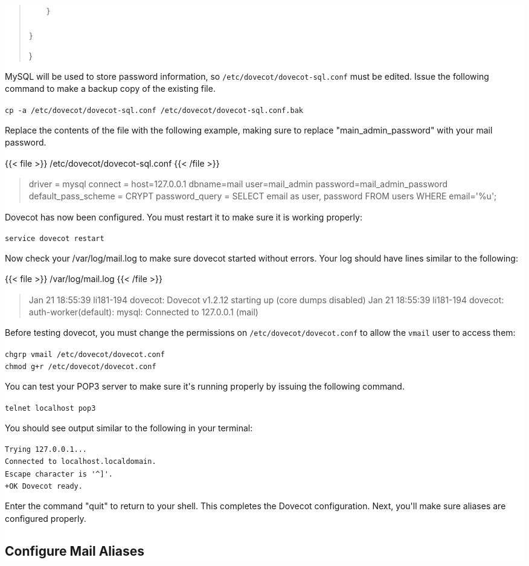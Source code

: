 >
>         }
>
>     }
>
> }

MySQL will be used to store password information, so `/etc/dovecot/dovecot-sql.conf` must be edited. Issue the following command to make a backup copy of the existing file.

    cp -a /etc/dovecot/dovecot-sql.conf /etc/dovecot/dovecot-sql.conf.bak

Replace the contents of the file with the following example, making sure to replace "main\_admin\_password" with your mail password.

{{< file >}}
/etc/dovecot/dovecot-sql.conf
{{< /file >}}

> driver = mysql connect = host=127.0.0.1 dbname=mail user=mail\_admin password=mail\_admin\_password default\_pass\_scheme = CRYPT password\_query = SELECT email as user, password FROM users WHERE email='%u';

Dovecot has now been configured. You must restart it to make sure it is working properly:

    service dovecot restart

Now check your /var/log/mail.log to make sure dovecot started without errors. Your log should have lines similar to the following:

{{< file >}}
/var/log/mail.log
{{< /file >}}

> Jan 21 18:55:39 li181-194 dovecot: Dovecot v1.2.12 starting up (core dumps disabled) Jan 21 18:55:39 li181-194 dovecot: auth-worker(default): mysql: Connected to 127.0.0.1 (mail)

Before testing dovecot, you must change the permissions on `/etc/dovecot/dovecot.conf` to allow the `vmail` user to access them:

    chgrp vmail /etc/dovecot/dovecot.conf
    chmod g+r /etc/dovecot/dovecot.conf

You can test your POP3 server to make sure it's running properly by issuing the following command.

    telnet localhost pop3

You should see output similar to the following in your terminal:

    Trying 127.0.0.1...
    Connected to localhost.localdomain.
    Escape character is '^]'.
    +OK Dovecot ready.

Enter the command "quit" to return to your shell. This completes the Dovecot configuration. Next, you'll make sure aliases are configured properly.

## Configure Mail Aliases
